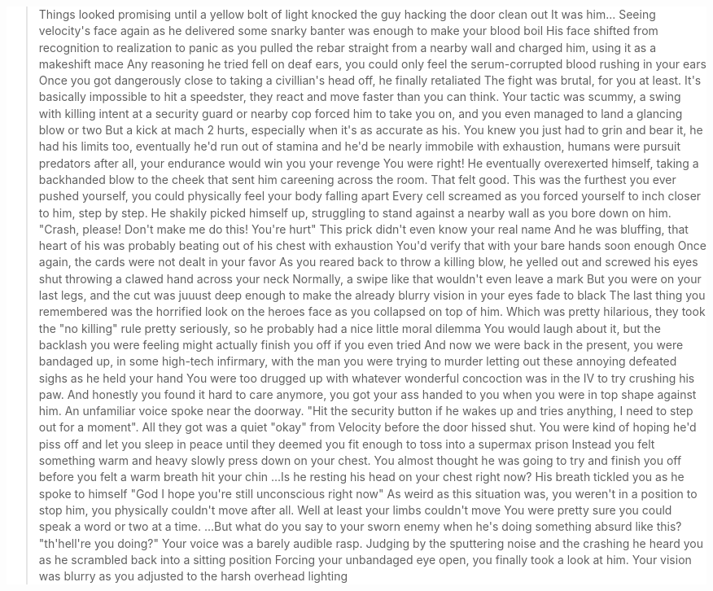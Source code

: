>Things looked promising until a yellow bolt of light knocked the guy hacking the door clean out
>It was him...
>Seeing velocity's face again as he delivered some snarky banter was enough to make your blood boil
>His face shifted from recognition to realization to panic as you pulled the rebar straight from a nearby wall and charged him, using it as a makeshift mace
>Any reasoning he tried fell on deaf ears, you could only feel the serum-corrupted blood rushing in your ears
>Once you got dangerously close to taking a civillian's head off, he finally retaliated
>The fight was brutal, for you at least.
>It's basically impossible to hit a speedster, they react and move faster than you can think.
>Your tactic was scummy, a swing with killing intent at a security guard or nearby cop forced him to take you on, and you even managed to land a glancing blow or two
>But a kick at mach 2 hurts, especially when it's as accurate as his.
>You knew you just had to grin and bear it, he had his limits too, eventually he'd run out of stamina and he'd be nearly immobile with exhaustion, humans were pursuit predators after all, your endurance would win you your revenge
>You were right!
>He eventually overexerted himself, taking a backhanded blow to the cheek that sent him careening across the room.
>That felt good.
>This was the furthest you ever pushed yourself, you could physically feel your body falling apart
>Every cell screamed as you forced yourself to inch closer to him, step by step.
>He shakily picked himself up, struggling to stand against a nearby wall as you bore down on him.
>"Crash, please! Don't make me do this! You're hurt"
>This prick didn't even know your real name
>And he was bluffing, that heart of his was probably beating out of his chest with exhaustion
>You'd verify that with your bare hands soon enough
>Once again, the cards were not dealt in your favor
>As you reared back to throw a killing blow, he yelled out and screwed his eyes shut throwing a clawed hand across your neck
>Normally, a swipe like that wouldn't even leave a mark
>But you were on your last legs, and the cut was juuust deep enough to make the already blurry vision in your eyes fade to black
>The last thing you remembered was the horrified look on the heroes face as you collapsed on top of him.
>Which was pretty hilarious, they took the "no killing" rule pretty seriously, so he probably had a nice little moral dilemma
>You would laugh about it, but the backlash you were feeling might actually finish you off if you even tried
>And now we were back in the present, you were bandaged up, in some high-tech infirmary, with the man you were trying to murder letting out these annoying defeated sighs as he held your hand
>You were too drugged up with whatever wonderful concoction was in the IV to try crushing his paw.
>And honestly you found it hard to care anymore, you got your ass handed to you when you were in top shape against him.
>An unfamiliar voice spoke near the doorway. "Hit the security button if he wakes up and tries anything, I need to step out for a moment".
>All they got was a quiet "okay" from Velocity before the door hissed shut.
>You were kind of hoping he'd piss off and let you sleep in peace until they deemed you fit enough to toss into a supermax prison
>Instead you felt something warm and heavy slowly press down on your chest.
>You almost thought he was going to try and finish you off before you felt a warm breath hit your chin
>...Is he resting his head on your chest right now?
>His breath tickled you as he spoke to himself "God I hope you're still unconscious right now"
>As weird as this situation was, you weren't in a position to stop him, you physically couldn't move after all.
>Well at least your limbs couldn't move
>You were pretty sure you could speak a word or two at a time.
>...But what do you say to your sworn enemy when he's doing something absurd like this?
>"th'hell're you doing?" Your voice was a barely audible rasp.
>Judging by the sputtering noise and the crashing he heard you as he scrambled back into a sitting position
>Forcing your unbandaged eye open, you finally took a look at him.
>Your vision was blurry as you adjusted to the harsh overhead lighting